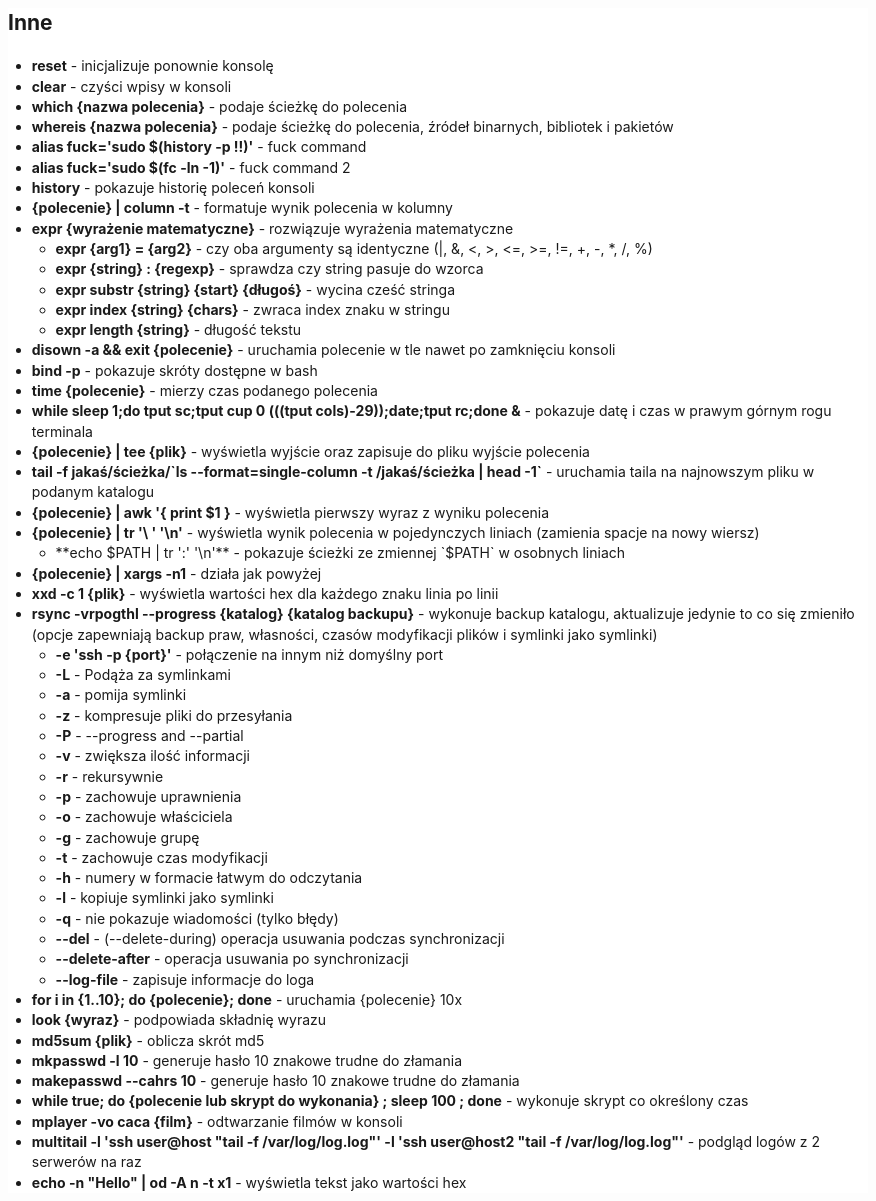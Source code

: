 
## Inne
* **reset** - inicjalizuje ponownie konsolę
* **clear** - czyści wpisy w konsoli
* **which {nazwa polecenia}** - podaje ścieżkę do polecenia
* **whereis {nazwa polecenia}** - podaje ścieżkę do polecenia, źródeł binarnych, bibliotek i pakietów
* **alias fuck='sudo $(history -p \!\!)'** - fuck command
* **alias fuck='sudo $(fc -ln -1)'** - fuck command 2
* **history** - pokazuje historię poleceń konsoli
* **{polecenie} | column -t** - formatuje wynik polecenia w kolumny
* **expr {wyrażenie matematyczne}** - rozwiązuje wyrażenia matematyczne
  * **expr {arg1} = {arg2}** - czy oba argumenty są identyczne (|, &, \<, \>, <=, >=, \!=, +, -, *, /, %)
  * **expr {string} : {regexp}** - sprawdza czy string pasuje do wzorca
  * **expr substr {string} {start} {długoś}** - wycina cześć stringa
  * **expr index {string} {chars}** - zwraca index znaku w stringu
  * **expr length {string}** - długość tekstu
* **disown -a && exit {polecenie}** - uruchamia polecenie w tle nawet po zamknięciu konsoli
* **bind -p** - pokazuje skróty dostępne w bash
* **time {polecenie}** - mierzy czas podanego polecenia
* **while sleep 1;do tput sc;tput cup 0 $(($(tput cols)-29));date;tput rc;done &** - pokazuje datę i czas w prawym górnym rogu terminala
* **{polecenie} | tee {plik}** - wyświetla wyjście oraz zapisuje do pliku wyjście polecenia
* **tail -f jakaś/ścieżka/\`ls --format=single-column -t /jakaś/ścieżka | head -1\`** - uruchamia taila na najnowszym pliku w podanym katalogu
* **{polecenie} | awk '{ print $1 }** - wyświetla pierwszy wyraz z wyniku polecenia
* **{polecenie} | tr '\ ' '\n'** - wyświetla wynik polecenia w pojedynczych liniach (zamienia spacje na nowy wiersz)
  * **echo $PATH | tr ':' '\n'** - pokazuje ścieżki ze zmiennej `$PATH` w osobnych liniach
* **{polecenie} | xargs -n1** - działa jak powyżej
* **xxd -c 1 {plik}** - wyświetla wartości hex dla każdego znaku linia po linii
* **rsync -vrpogthl --progress {katalog} {katalog backupu}** - wykonuje backup katalogu, aktualizuje jedynie to co się zmieniło (opcje zapewniają backup praw, własności, czasów modyfikacji plików i symlinki jako symlinki)
  * **-e 'ssh -p {port}'** - połączenie na innym niż domyślny port
  * **-L** - Podąża za symlinkami
  * **-a** - pomija symlinki
  * **-z** - kompresuje pliki do przesyłania
  * **-P** - --progress and --partial
  * **-v** - zwiększa ilość informacji
  * **-r** - rekursywnie
  * **-p** - zachowuje uprawnienia
  * **-o** - zachowuje właściciela
  * **-g** - zachowuje grupę
  * **-t** - zachowuje czas modyfikacji
  * **-h** - numery w formacie łatwym do odczytania
  * **-l** - kopiuje symlinki jako symlinki
  * **-q** - nie pokazuje wiadomości (tylko błędy)
  * **--del** - (--delete-during) operacja usuwania podczas synchronizacji
  * **--delete-after** - operacja usuwania po synchronizacji
  * **--log-file** - zapisuje informacje do loga
* **for i in {1..10}; do {polecenie}; done** - uruchamia {polecenie} 10x
* **look {wyraz}** - podpowiada składnię wyrazu
* **md5sum {plik}** - oblicza skrót md5
* **mkpasswd -l 10** - generuje hasło 10 znakowe trudne do złamania
* **makepasswd --cahrs 10** - generuje hasło 10 znakowe trudne do złamania
* **while true; do {polecenie lub skrypt do wykonania} ; sleep 100 ; done** - wykonuje skrypt co określony czas
* **mplayer -vo caca {film}** - odtwarzanie filmów w konsoli
* **multitail -l 'ssh user@host "tail -f /var/log/log.log"' -l 'ssh user@host2 "tail -f /var/log/log.log"'** - podgląd logów z 2 serwerów na raz
* **echo -n "Hello" | od -A n -t x1** - wyświetla tekst jako wartości hex